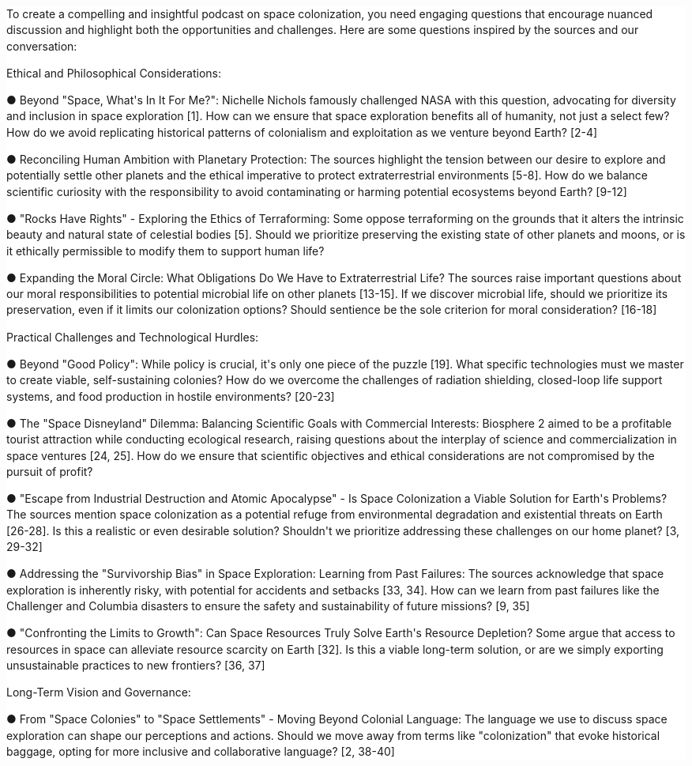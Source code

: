 To create a compelling and insightful podcast on space colonization, you need engaging questions that encourage nuanced discussion and highlight both the opportunities and challenges. Here are some questions inspired by the sources and our conversation:

Ethical and Philosophical Considerations:

● Beyond "Space, What's In It For Me?": Nichelle Nichols famously challenged NASA with this question, advocating for diversity and inclusion in space exploration \[1\]. How can we ensure that space exploration benefits all of humanity, not just a select few? How do we avoid replicating historical patterns of colonialism and exploitation as we venture beyond Earth? \[2-4\]

● Reconciling Human Ambition with Planetary Protection: The sources highlight the tension between our desire to explore and potentially settle other planets and the ethical imperative to protect extraterrestrial environments \[5-8\]. How do we balance scientific curiosity with the responsibility to avoid contaminating or harming potential ecosystems beyond Earth? \[9-12\]

● "Rocks Have Rights" - Exploring the Ethics of Terraforming: Some oppose terraforming on the grounds that it alters the intrinsic beauty and natural state of celestial bodies \[5\]. Should we prioritize preserving the existing state of other planets and moons, or is it ethically permissible to modify them to support human life?

● Expanding the Moral Circle: What Obligations Do We Have to Extraterrestrial Life? The sources raise important questions about our moral responsibilities to potential microbial life on other planets \[13-15\]. If we discover microbial life, should we prioritize its preservation, even if it limits our colonization options? Should sentience be the sole criterion for moral consideration? \[16-18\]

Practical Challenges and Technological Hurdles:

● Beyond "Good Policy": While policy is crucial, it's only one piece of the puzzle \[19\]. What specific technologies must we master to create viable, self-sustaining colonies? How do we overcome the challenges of radiation shielding, closed-loop life support systems, and food production in hostile environments? \[20-23\]

● The "Space Disneyland" Dilemma: Balancing Scientific Goals with Commercial Interests: Biosphere 2 aimed to be a profitable tourist attraction while conducting ecological research, raising questions about the interplay of science and commercialization in space ventures \[24, 25\]. How do we ensure that scientific objectives and ethical considerations are not compromised by the pursuit of profit?

● "Escape from Industrial Destruction and Atomic Apocalypse" - Is Space Colonization a Viable Solution for Earth's Problems? The sources mention space colonization as a potential refuge from environmental degradation and existential threats on Earth \[26-28\]. Is this a realistic or even desirable solution? Shouldn't we prioritize addressing these challenges on our home planet? \[3, 29-32\]

● Addressing the "Survivorship Bias" in Space Exploration: Learning from Past Failures: The sources acknowledge that space exploration is inherently risky, with potential for accidents and setbacks \[33, 34\]. How can we learn from past failures like the Challenger and Columbia disasters to ensure the safety and sustainability of future missions? \[9, 35\]

● "Confronting the Limits to Growth": Can Space Resources Truly Solve Earth's Resource Depletion? Some argue that access to resources in space can alleviate resource scarcity on Earth \[32\]. Is this a viable long-term solution, or are we simply exporting unsustainable practices to new frontiers? \[36, 37\]

Long-Term Vision and Governance:

● From "Space Colonies" to "Space Settlements" - Moving Beyond Colonial Language: The language we use to discuss space exploration can shape our perceptions and actions. Should we move away from terms like "colonization" that evoke historical baggage, opting for more inclusive and collaborative language? \[2, 38-40\]

